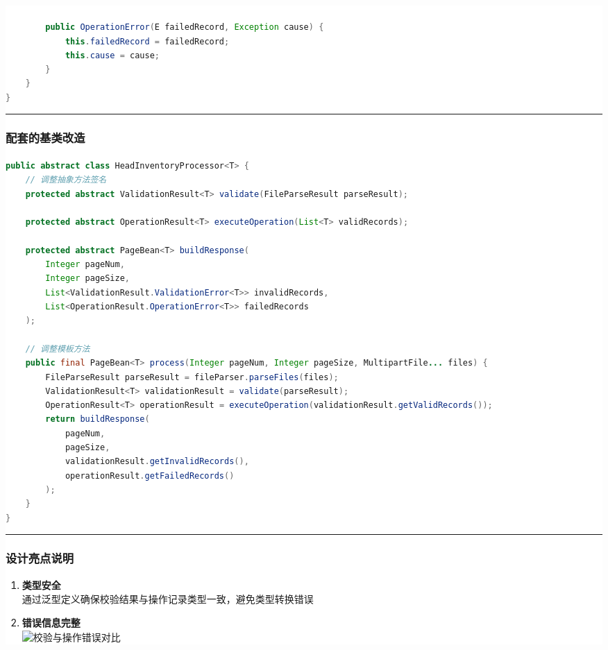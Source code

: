 ```java

        public OperationError(E failedRecord, Exception cause) {
            this.failedRecord = failedRecord;
            this.cause = cause;
        }
    }
}
```

---

### **配套的基类改造**

```java
public abstract class HeadInventoryProcessor<T> {
    // 调整抽象方法签名
    protected abstract ValidationResult<T> validate(FileParseResult parseResult);

    protected abstract OperationResult<T> executeOperation(List<T> validRecords);

    protected abstract PageBean<T> buildResponse(
        Integer pageNum,
        Integer pageSize,
        List<ValidationResult.ValidationError<T>> invalidRecords,
        List<OperationResult.OperationError<T>> failedRecords
    );

    // 调整模板方法
    public final PageBean<T> process(Integer pageNum, Integer pageSize, MultipartFile... files) {
        FileParseResult parseResult = fileParser.parseFiles(files);
        ValidationResult<T> validationResult = validate(parseResult);
        OperationResult<T> operationResult = executeOperation(validationResult.getValidRecords());
        return buildResponse(
            pageNum,
            pageSize,
            validationResult.getInvalidRecords(),
            operationResult.getFailedRecords()
        );
    }
}
```

---

### **设计亮点说明**

1. **类型安全**  
   通过泛型定义确保校验结果与操作记录类型一致，避免类型转换错误

2. **错误信息完整**  
   ![校验与操作错误对比](https://via.placeholder.com/600x200?text=Validation+vs+Operation+Errors)
